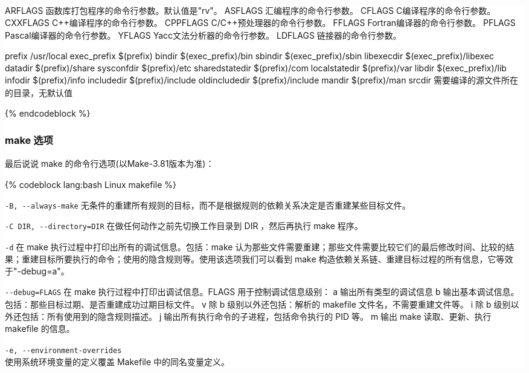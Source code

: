 ARFLAGS     函数库打包程序的命令行参数。默认值是"rv"。
ASFLAGS     汇编程序的命令行参数。
CFLAGS      C编译程序的命令行参数。
CXXFLAGS    C++编译程序的命令行参数。
CPPFLAGS    C/C++预处理器的命令行参数。
FFLAGS      Fortran编译器的命令行参数。
PFLAGS      Pascal编译器的命令行参数。
YFLAGS      Yacc文法分析器的命令行参数。
LDFLAGS     链接器的命令行参数。

prefix      /usr/local
exec_prefix $(prefix)
bindir      $(exec_prefix)/bin
sbindir     $(exec_prefix)/sbin
libexecdir  $(exec_prefix)/libexec
datadir     $(prefix)/share
sysconfdir  $(prefix)/etc
sharedstatedir $(prefix)/com
localstatedir  $(prefix)/var
libdir      $(exec_prefix)/lib
infodir     $(prefix)/info
includedir  $(prefix)/include
oldincludedir  $(prefix)/include
mandir      $(prefix)/man
srcdir      需要编译的源文件所在的目录，无默认值

{% endcodeblock %}


### make 选项


最后说说 make 的命令行选项(以Make-3.81版本为准)：

{% codeblock lang:bash Linux makefile %}

`-B, --always-make`
无条件的重建所有规则的目标，而不是根据规则的依赖关系决定是否重建某些目标文件。

`-C DIR, --directory=DIR`
在做任何动作之前先切换工作目录到 DIR ，然后再执行 make 程序。

`-d`
在 make 执行过程中打印出所有的调试信息。包括：make 认为那些文件需要重建；那些文件需要比较它们的最后修改时间、比较的结果；重建目标所要执行的命令；使用的隐含规则等。使用该选项我们可以看到 make 构造依赖关系链、重建目标过程的所有信息，它等效于"-debug=a"。

`--debug=FLAGS`
    在 make 执行过程中打印出调试信息。FLAGS 用于控制调试信息级别：
    a 输出所有类型的调试信息
    b 输出基本调试信息。包括：那些目标过期、是否重建成功过期目标文件。
    v 除 b 级别以外还包括：解析的 makefile 文件名，不需要重建文件等。
    i 除 b 级别以外还包括：所有使用到的隐含规则描述。
    j 输出所有执行命令的子进程，包括命令执行的 PID 等。
    m 输出 make 读取、更新、执行 makefile 的信息。

`-e, --environment-overrides`  
使用系统环境变量的定义覆盖 Makefile 中的同名变量定义。
